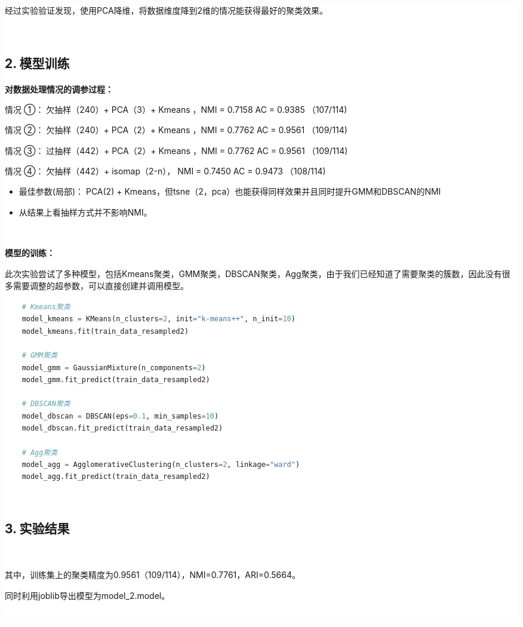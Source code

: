   经过实验验证发现，使用PCA降维，将数据维度降到2维的情况能获得最好的聚类效果。

<br>

## 2. 模型训练

   **对数据处理情况的调参过程：**

情况 ①： 欠抽样（240）+ PCA（3）+ Kmeans ，NMI = 0.7158 AC = 0.9385 （107/114)

情况 ②： 欠抽样（240）+ PCA（2）+ Kmeans ，NMI = 0.7762 AC = 0.9561 （109/114)

情况 ③： 过抽样（442）+ PCA（2）+ Kmeans ，NMI = 0.7762 AC = 0.9561 （109/114)

情况 ④： 欠抽样（442）+ isomap（2-n）， NMI = 0.7450 AC = 0.9473 （108/114)

- 最佳参数(局部)： PCA(2) + Kmeans，但tsne（2，pca）也能获得同样效果并且同时提升GMM和DBSCAN的NMI

- 从结果上看抽样方式并不影响NMI。

<br>

   **模型的训练：**

   此次实验尝试了多种模型，包括Kmeans聚类，GMM聚类，DBSCAN聚类，Agg聚类，由于我们已经知道了需要聚类的簇数，因此没有很多需要调整的超参数，可以直接创建并调用模型。

```python
    # Kmeans聚类
    model_kmeans = KMeans(n_clusters=2, init="k-means++", n_init=10)
    model_kmeans.fit(train_data_resampled2)

    # GMM聚类
    model_gmm = GaussianMixture(n_components=2)
    model_gmm.fit_predict(train_data_resampled2)

    # DBSCAN聚类
    model_dbscan = DBSCAN(eps=0.1, min_samples=10)
    model_dbscan.fit_predict(train_data_resampled2)

    # Agg聚类
    model_agg = AgglomerativeClustering(n_clusters=2, linkage="ward")
    model_agg.fit_predict(train_data_resampled2)
```

<br>

## 3. 实验结果

<img title="" src="file:///C:/Users/Administrator/AppData/Roaming/marktext/images/2022-05-15-00-17-23-image.png" alt="" data-align="center" width="344">

<br>

   其中，训练集上的聚类精度为0.9561（109/114），NMI=0.7761，ARI=0.5664。

   同时利用joblib导出模型为model_2.model。

<img title="" src="file:///C:/Users/Administrator/AppData/Roaming/marktext/images/2022-05-27-16-23-53-image.png" alt="" data-align="center" width="349">
